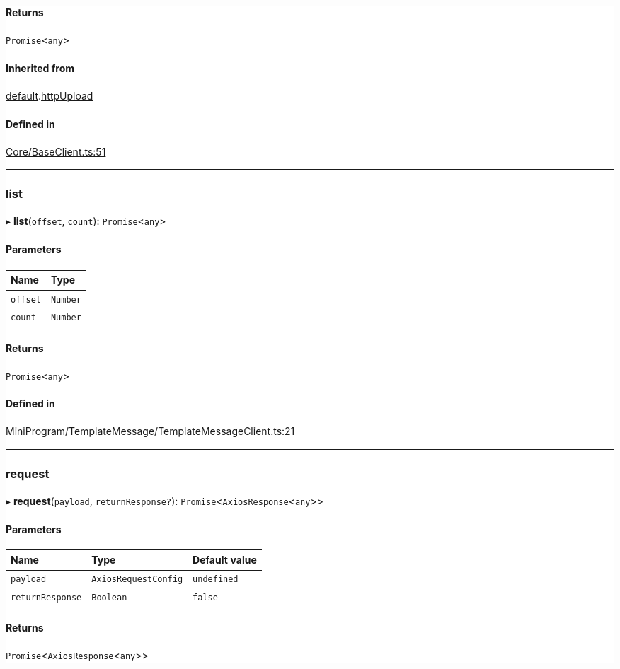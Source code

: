 #### Returns

`Promise`<`any`\>

#### Inherited from

[default](OfficialAccount_TemplateMessage_TemplateMessageClient.default.md).[httpUpload](OfficialAccount_TemplateMessage_TemplateMessageClient.default.md#httpupload)

#### Defined in

[Core/BaseClient.ts:51](https://github.com/hpyer/node-easywechat/blob/3eacadb/src/Core/BaseClient.ts#L51)

___

### list

▸ **list**(`offset`, `count`): `Promise`<`any`\>

#### Parameters

| Name | Type |
| :------ | :------ |
| `offset` | `Number` |
| `count` | `Number` |

#### Returns

`Promise`<`any`\>

#### Defined in

[MiniProgram/TemplateMessage/TemplateMessageClient.ts:21](https://github.com/hpyer/node-easywechat/blob/3eacadb/src/MiniProgram/TemplateMessage/TemplateMessageClient.ts#L21)

___

### request

▸ **request**(`payload`, `returnResponse?`): `Promise`<`AxiosResponse`<`any`\>\>

#### Parameters

| Name | Type | Default value |
| :------ | :------ | :------ |
| `payload` | `AxiosRequestConfig` | `undefined` |
| `returnResponse` | `Boolean` | `false` |

#### Returns

`Promise`<`AxiosResponse`<`any`\>\>
